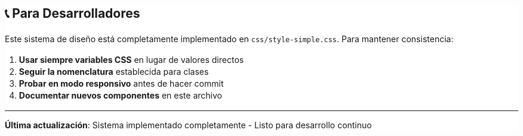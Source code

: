
## 📞 Para Desarrolladores

Este sistema de diseño está completamente implementado en `css/style-simple.css`. Para mantener consistencia:

1. **Usar siempre variables CSS** en lugar de valores directos
2. **Seguir la nomenclatura** establecida para clases
3. **Probar en modo responsivo** antes de hacer commit
4. **Documentar nuevos componentes** en este archivo

---

**Última actualización**: Sistema implementado completamente - Listo para desarrollo continuo